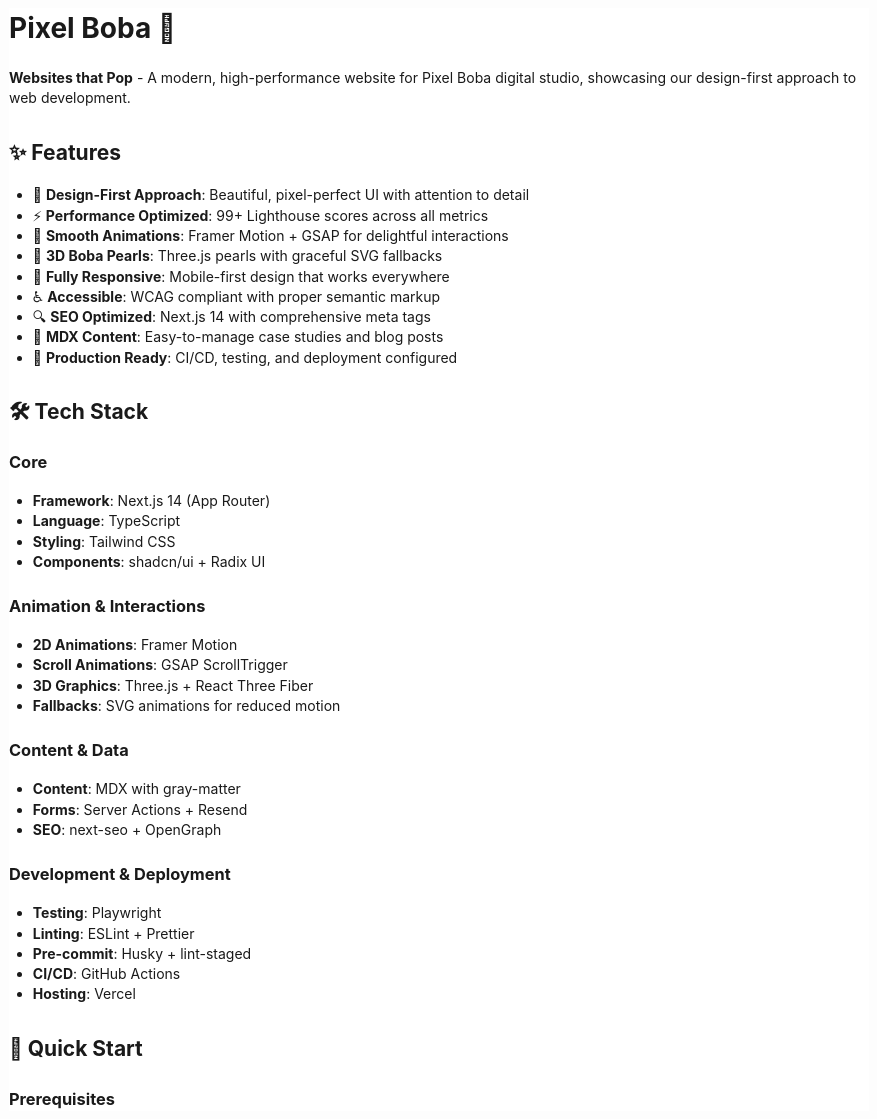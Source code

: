 # Pixel Boba 🧋

**Websites that Pop** - A modern, high-performance website for Pixel Boba digital studio, showcasing our design-first approach to web development.

## ✨ Features

- 🎨 **Design-First Approach**: Beautiful, pixel-perfect UI with attention to detail
- ⚡ **Performance Optimized**: 99+ Lighthouse scores across all metrics
- 🌊 **Smooth Animations**: Framer Motion + GSAP for delightful interactions
- 🧋 **3D Boba Pearls**: Three.js pearls with graceful SVG fallbacks
- 📱 **Fully Responsive**: Mobile-first design that works everywhere
- ♿ **Accessible**: WCAG compliant with proper semantic markup
- 🔍 **SEO Optimized**: Next.js 14 with comprehensive meta tags
- 📝 **MDX Content**: Easy-to-manage case studies and blog posts
- 🚀 **Production Ready**: CI/CD, testing, and deployment configured

## 🛠️ Tech Stack

### Core

- **Framework**: Next.js 14 (App Router)
- **Language**: TypeScript
- **Styling**: Tailwind CSS
- **Components**: shadcn/ui + Radix UI

### Animation & Interactions

- **2D Animations**: Framer Motion
- **Scroll Animations**: GSAP ScrollTrigger
- **3D Graphics**: Three.js + React Three Fiber
- **Fallbacks**: SVG animations for reduced motion

### Content & Data

- **Content**: MDX with gray-matter
- **Forms**: Server Actions + Resend
- **SEO**: next-seo + OpenGraph

### Development & Deployment

- **Testing**: Playwright
- **Linting**: ESLint + Prettier
- **Pre-commit**: Husky + lint-staged
- **CI/CD**: GitHub Actions
- **Hosting**: Vercel

## 🚀 Quick Start

### Prerequisites
